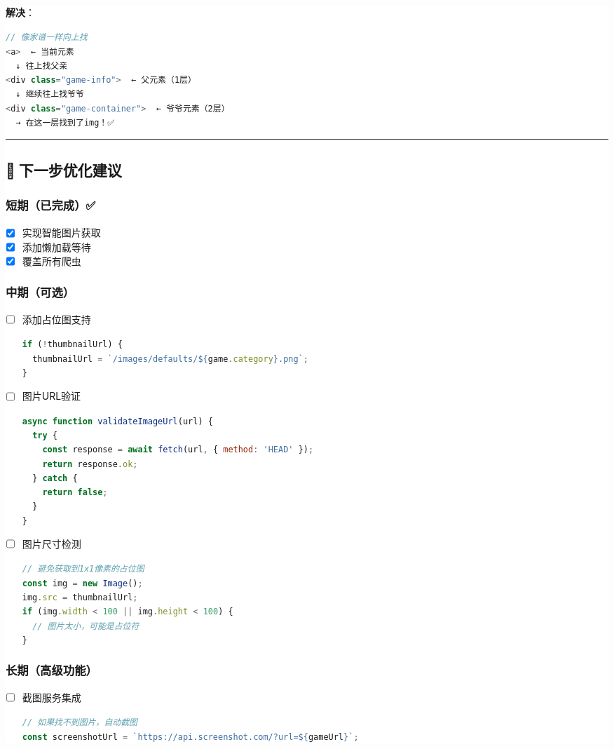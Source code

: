 **解决**：
```javascript
// 像家谱一样向上找
<a>  ← 当前元素
  ↓ 往上找父亲
<div class="game-info">  ← 父元素（1层）
  ↓ 继续往上找爷爷
<div class="game-container">  ← 爷爷元素（2层）
  → 在这一层找到了img！✅
```

---

## 🚀 下一步优化建议

### 短期（已完成）✅
- [x] 实现智能图片获取
- [x] 添加懒加载等待
- [x] 覆盖所有爬虫

### 中期（可选）
- [ ] 添加占位图支持
  ```javascript
  if (!thumbnailUrl) {
    thumbnailUrl = `/images/defaults/${game.category}.png`;
  }
  ```

- [ ] 图片URL验证
  ```javascript
  async function validateImageUrl(url) {
    try {
      const response = await fetch(url, { method: 'HEAD' });
      return response.ok;
    } catch {
      return false;
    }
  }
  ```

- [ ] 图片尺寸检测
  ```javascript
  // 避免获取到1x1像素的占位图
  const img = new Image();
  img.src = thumbnailUrl;
  if (img.width < 100 || img.height < 100) {
    // 图片太小，可能是占位符
  }
  ```

### 长期（高级功能）
- [ ] 截图服务集成
  ```javascript
  // 如果找不到图片，自动截图
  const screenshotUrl = `https://api.screenshot.com/?url=${gameUrl}`;
  ```
